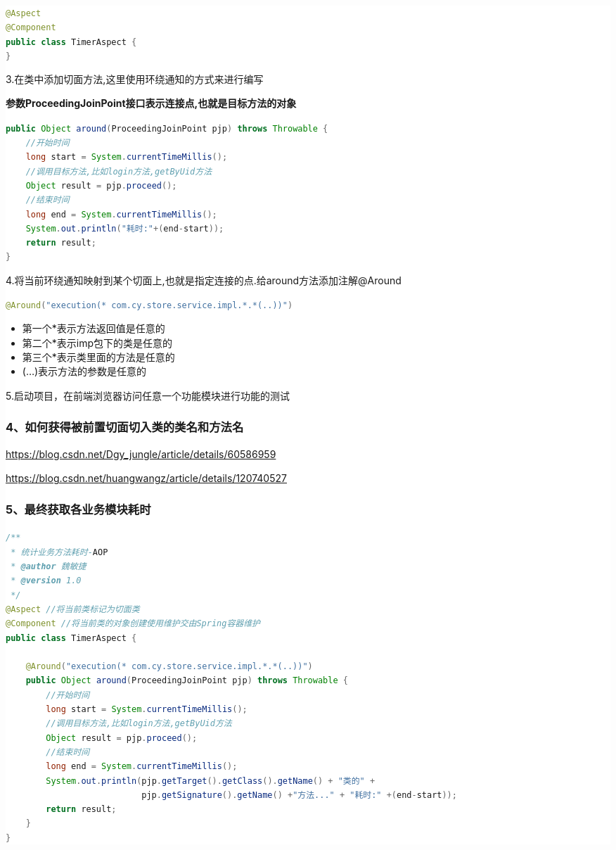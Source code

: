 ```java
@Aspect
@Component
public class TimerAspect {
}
```

3.在类中添加切面方法,这里使用环绕通知的方式来进行编写

**参数ProceedingJoinPoint接口表示连接点,也就是目标方法的对象**

```java
public Object around(ProceedingJoinPoint pjp) throws Throwable {
    //开始时间
    long start = System.currentTimeMillis();
    //调用目标方法,比如login方法,getByUid方法
    Object result = pjp.proceed();
    //结束时间
    long end = System.currentTimeMillis();
    System.out.println("耗时:"+(end-start));
    return result;
}
```

4.将当前环绕通知映射到某个切面上,也就是指定连接的点.给around方法添加注解@Around

```java
@Around("execution(* com.cy.store.service.impl.*.*(..))")
```

- 第一个*表示方法返回值是任意的
- 第二个*表示imp包下的类是任意的
- 第三个*表示类里面的方法是任意的
- (…)表示方法的参数是任意的

5.启动项目，在前端浏览器访问任意一个功能模块进行功能的测试



### 4、如何获得被前置切面切入类的类名和方法名

https://blog.csdn.net/Dgy_jungle/article/details/60586959

https://blog.csdn.net/huangwangz/article/details/120740527

### 5、最终获取各业务模块耗时

```java
/**
 * 统计业务方法耗时-AOP
 * @author 魏敏捷
 * @version 1.0
 */
@Aspect //将当前类标记为切面类
@Component //将当前类的对象创建使用维护交由Spring容器维护
public class TimerAspect {

    @Around("execution(* com.cy.store.service.impl.*.*(..))")
    public Object around(ProceedingJoinPoint pjp) throws Throwable {
        //开始时间
        long start = System.currentTimeMillis();
        //调用目标方法,比如login方法,getByUid方法
        Object result = pjp.proceed();
        //结束时间
        long end = System.currentTimeMillis();
        System.out.println(pjp.getTarget().getClass().getName() + "类的" +
                           pjp.getSignature().getName() +"方法..." + "耗时:" +(end-start));
        return result;
    }
}
```